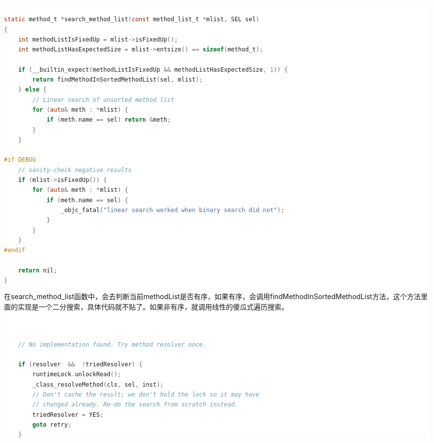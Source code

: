 ```objectivec

static method_t *search_method_list(const method_list_t *mlist, SEL sel)
{
    int methodListIsFixedUp = mlist->isFixedUp();
    int methodListHasExpectedSize = mlist->entsize() == sizeof(method_t);
    
    if (__builtin_expect(methodListIsFixedUp && methodListHasExpectedSize, 1)) {
        return findMethodInSortedMethodList(sel, mlist);
    } else {
        // Linear search of unsorted method list
        for (auto& meth : *mlist) {
            if (meth.name == sel) return &meth;
        }
    }

#if DEBUG
    // sanity-check negative results
    if (mlist->isFixedUp()) {
        for (auto& meth : *mlist) {
            if (meth.name == sel) {
                _objc_fatal("linear search worked when binary search did not");
            }
        }
    }
#endif

    return nil;
}


```


在search\_method\_list函数中，会去判断当前methodList是否有序，如果有序，会调用findMethodInSortedMethodList方法，这个方法里面的实现是一个二分搜索，具体代码就不贴了。如果非有序，就调用线性的傻瓜式遍历搜索。


```objectivec


    // No implementation found. Try method resolver once.

    if (resolver  &&  !triedResolver) {
        runtimeLock.unlockRead();
        _class_resolveMethod(cls, sel, inst);
        // Don't cache the result; we don't hold the lock so it may have 
        // changed already. Re-do the search from scratch instead.
        triedResolver = YES;
        goto retry;
    }

```
